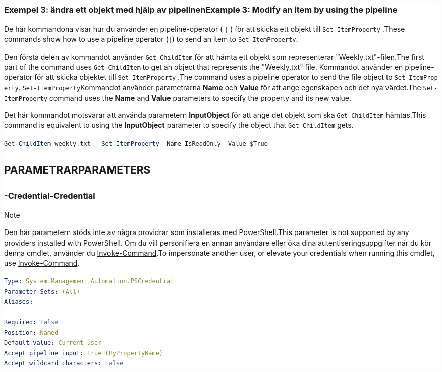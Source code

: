 ### <span data-ttu-id="7e2b5-138">Exempel 3: ändra ett objekt med hjälp av pipelinen</span><span class="sxs-lookup"><span data-stu-id="7e2b5-138">Example 3: Modify an item by using the pipeline</span></span>

<span data-ttu-id="7e2b5-139">De här kommandona visar hur du använder en pipeline-operator ( `|` ) för att skicka ett objekt till `Set-ItemProperty` .</span><span class="sxs-lookup"><span data-stu-id="7e2b5-139">These commands show how to use a pipeline operator (`|`) to send an item to `Set-ItemProperty`.</span></span>

<span data-ttu-id="7e2b5-140">Den första delen av kommandot använder `Get-ChildItem` för att hämta ett objekt som representerar "Weekly.txt"-filen.</span><span class="sxs-lookup"><span data-stu-id="7e2b5-140">The first part of the command uses `Get-ChildItem` to get an object that represents the "Weekly.txt" file.</span></span> <span data-ttu-id="7e2b5-141">Kommandot använder en pipeline-operator för att skicka objektet till `Set-ItemProperty` .</span><span class="sxs-lookup"><span data-stu-id="7e2b5-141">The command uses a pipeline operator to send the file object to `Set-ItemProperty`.</span></span>
<span data-ttu-id="7e2b5-142">`Set-ItemProperty`Kommandot använder parametrarna **Name** och **Value** för att ange egenskapen och det nya värdet.</span><span class="sxs-lookup"><span data-stu-id="7e2b5-142">The `Set-ItemProperty` command uses the **Name** and **Value** parameters to specify the property and its new value.</span></span>

<span data-ttu-id="7e2b5-143">Det här kommandot motsvarar att använda parametern **InputObject** för att ange det objekt som ska `Get-ChildItem` hämtas.</span><span class="sxs-lookup"><span data-stu-id="7e2b5-143">This command is equivalent to using the **InputObject** parameter to specify the object that `Get-ChildItem` gets.</span></span>

```powershell
Get-ChildItem weekly.txt | Set-ItemProperty -Name IsReadOnly -Value $True
```

## <span data-ttu-id="7e2b5-144">PARAMETRAR</span><span class="sxs-lookup"><span data-stu-id="7e2b5-144">PARAMETERS</span></span>

### <span data-ttu-id="7e2b5-145">-Credential</span><span class="sxs-lookup"><span data-stu-id="7e2b5-145">-Credential</span></span>

> [!NOTE]
> <span data-ttu-id="7e2b5-146">Den här parametern stöds inte av några providrar som installeras med PowerShell.</span><span class="sxs-lookup"><span data-stu-id="7e2b5-146">This parameter is not supported by any providers installed with PowerShell.</span></span>
> <span data-ttu-id="7e2b5-147">Om du vill personifiera en annan användare eller öka dina autentiseringsuppgifter när du kör denna cmdlet, använder du [Invoke-Command](../Microsoft.PowerShell.Core/Invoke-Command.md).</span><span class="sxs-lookup"><span data-stu-id="7e2b5-147">To impersonate another user, or elevate your credentials when running this cmdlet, use [Invoke-Command](../Microsoft.PowerShell.Core/Invoke-Command.md).</span></span>

```yaml
Type: System.Management.Automation.PSCredential
Parameter Sets: (All)
Aliases:

Required: False
Position: Named
Default value: Current user
Accept pipeline input: True (ByPropertyName)
Accept wildcard characters: False
```
